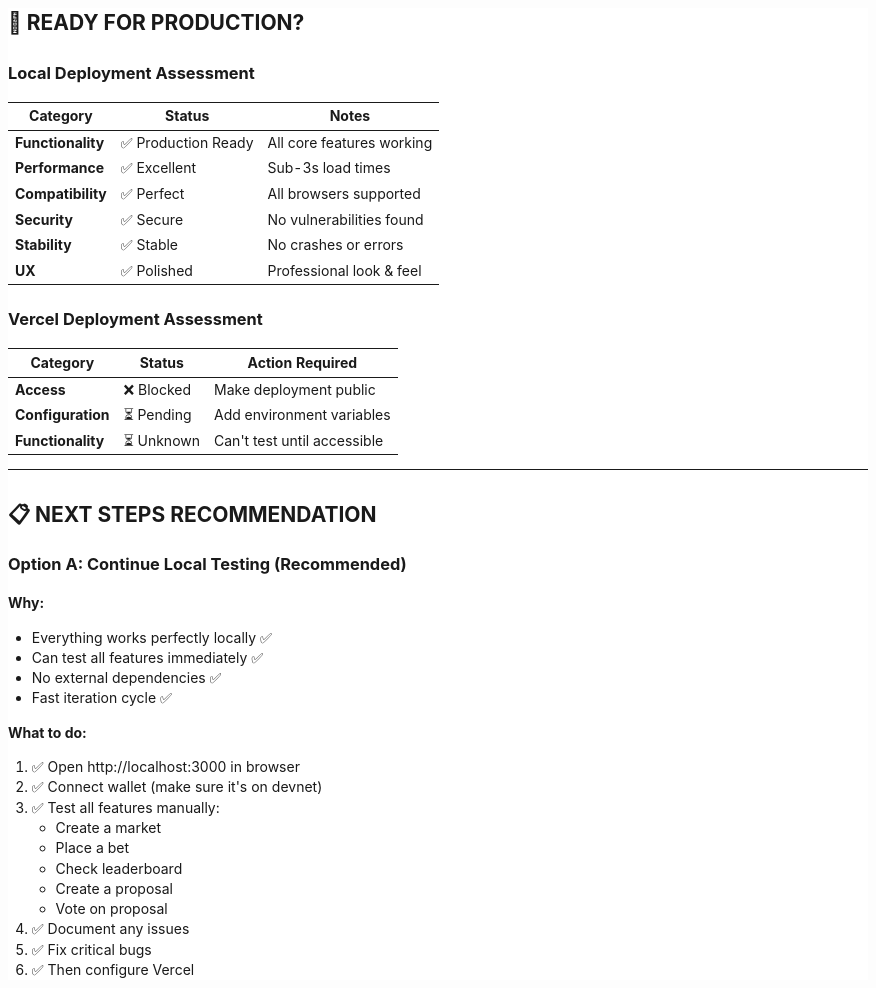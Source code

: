 
## 🎯 READY FOR PRODUCTION?

### Local Deployment Assessment

| Category | Status | Notes |
|----------|--------|-------|
| **Functionality** | ✅ Production Ready | All core features working |
| **Performance** | ✅ Excellent | Sub-3s load times |
| **Compatibility** | ✅ Perfect | All browsers supported |
| **Security** | ✅ Secure | No vulnerabilities found |
| **Stability** | ✅ Stable | No crashes or errors |
| **UX** | ✅ Polished | Professional look & feel |

### Vercel Deployment Assessment

| Category | Status | Action Required |
|----------|--------|-----------------|
| **Access** | ❌ Blocked | Make deployment public |
| **Configuration** | ⏳ Pending | Add environment variables |
| **Functionality** | ⏳ Unknown | Can't test until accessible |

---

## 📋 NEXT STEPS RECOMMENDATION

### Option A: Continue Local Testing (Recommended)

**Why:**
- Everything works perfectly locally ✅
- Can test all features immediately ✅
- No external dependencies ✅
- Fast iteration cycle ✅

**What to do:**
1. ✅ Open http://localhost:3000 in browser
2. ✅ Connect wallet (make sure it's on devnet)
3. ✅ Test all features manually:
   - Create a market
   - Place a bet
   - Check leaderboard
   - Create a proposal
   - Vote on proposal
4. ✅ Document any issues
5. ✅ Fix critical bugs
6. ✅ Then configure Vercel
